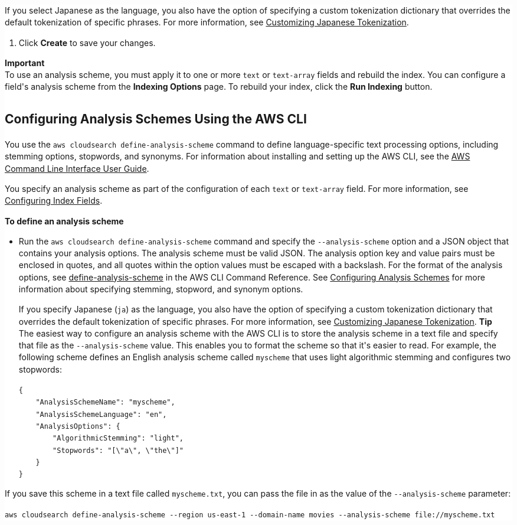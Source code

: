    If you select Japanese as the language, you also have the option of specifying a custom tokenization dictionary that overrides the default tokenization of specific phrases\. For more information, see [Customizing Japanese Tokenization](#customizing-japanese-tokenization)\.

1. Click **Create** to save your changes\.

**Important**  
To use an analysis scheme, you must apply it to one or more `text` or `text-array` fields and rebuild the index\. You can configure a field's analysis scheme from the **Indexing Options** page\. To rebuild your index, click the **Run Indexing** button\.

## Configuring Analysis Schemes Using the AWS CLI<a name="configuring-analysis-schemes-clt"></a>

You use the `aws cloudsearch define-analysis-scheme` command to define language\-specific text processing options, including stemming options, stopwords, and synonyms\. For information about installing and setting up the AWS CLI, see the [AWS Command Line Interface User Guide](https://docs.aws.amazon.com/cli/latest/userguide/)\. 

You specify an analysis scheme as part of the configuration of each `text` or `text-array` field\. For more information, see [Configuring Index Fields](configuring-index-fields.md)\.

**To define an analysis scheme**
+ Run the `aws cloudsearch define-analysis-scheme` command and specify the `--analysis-scheme` option and a JSON object that contains your analysis options\. The analysis scheme must be valid JSON\. The analysis option key and value pairs must be enclosed in quotes, and all quotes within the option values must be escaped with a backslash\. For the format of the analysis options, see [define\-analysis\-scheme](https://docs.aws.amazon.com/cli/latest/reference/cloudsearch/define-analysis-scheme.html) in the AWS CLI Command Reference\. See [Configuring Analysis Schemes](#configuring-analysis-schemes) for more information about specifying stemming, stopword, and synonym options\.

  If you specify Japanese \(`ja`\) as the language, you also have the option of specifying a custom tokenization dictionary that overrides the default tokenization of specific phrases\. For more information, see [Customizing Japanese Tokenization](#customizing-japanese-tokenization)\.
**Tip**  
The easiest way to configure an analysis scheme with the AWS CLI is to store the analysis scheme in a text file and specify that file as the `--analysis-scheme` value\. This enables you to format the scheme so that it's easier to read\. For example, the following scheme defines an English analysis scheme called `myscheme` that uses light algorithmic stemming and configures two stopwords:  

  ```
  {
      "AnalysisSchemeName": "myscheme",
      "AnalysisSchemeLanguage": "en",
      "AnalysisOptions": {
          "AlgorithmicStemming": "light",
          "Stopwords": "[\"a\", \"the\"]"     
      }
  }
  ```
If you save this scheme in a text file called `myscheme.txt`, you can pass the file in as the value of the `--analysis-scheme` parameter:  

  ```
  aws cloudsearch define-analysis-scheme --region us-east-1 --domain-name movies --analysis-scheme file://myscheme.txt
  ```

